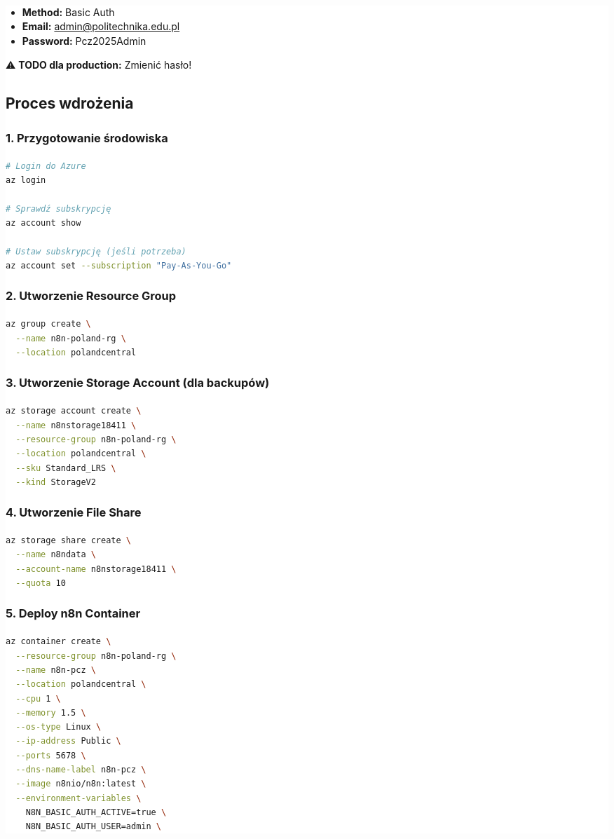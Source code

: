 - **Method:** Basic Auth
- **Email:** admin@politechnika.edu.pl
- **Password:** Pcz2025Admin

⚠️ **TODO dla production:** Zmienić hasło!

## Proces wdrożenia

### 1. Przygotowanie środowiska

```bash
# Login do Azure
az login

# Sprawdź subskrypcję
az account show

# Ustaw subskrypcję (jeśli potrzeba)
az account set --subscription "Pay-As-You-Go"
```

### 2. Utworzenie Resource Group

```bash
az group create \
  --name n8n-poland-rg \
  --location polandcentral
```

### 3. Utworzenie Storage Account (dla backupów)

```bash
az storage account create \
  --name n8nstorage18411 \
  --resource-group n8n-poland-rg \
  --location polandcentral \
  --sku Standard_LRS \
  --kind StorageV2
```

### 4. Utworzenie File Share

```bash
az storage share create \
  --name n8ndata \
  --account-name n8nstorage18411 \
  --quota 10
```

### 5. Deploy n8n Container

```bash
az container create \
  --resource-group n8n-poland-rg \
  --name n8n-pcz \
  --location polandcentral \
  --cpu 1 \
  --memory 1.5 \
  --os-type Linux \
  --ip-address Public \
  --ports 5678 \
  --dns-name-label n8n-pcz \
  --image n8nio/n8n:latest \
  --environment-variables \
    N8N_BASIC_AUTH_ACTIVE=true \
    N8N_BASIC_AUTH_USER=admin \
```
